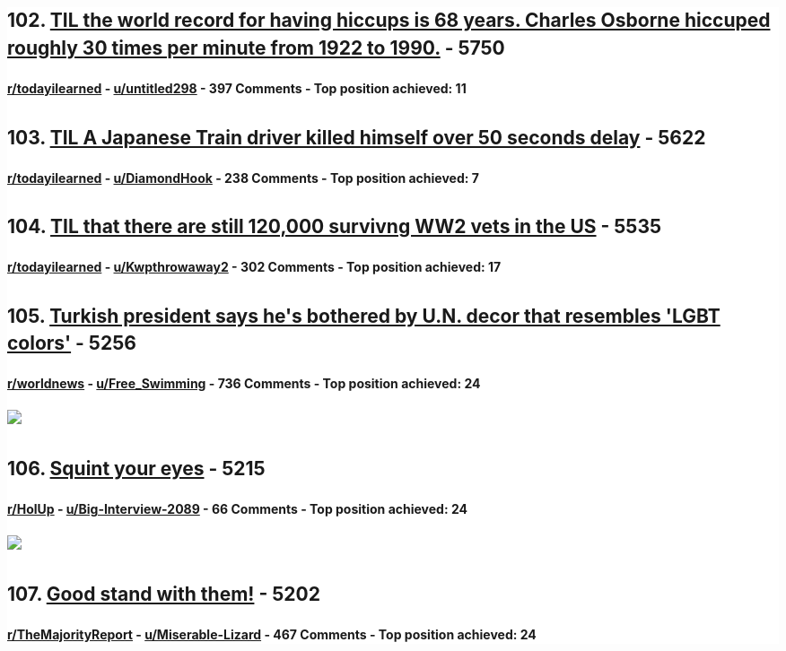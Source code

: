 ## 102. [TIL the world record for having hiccups is 68 years. Charles Osborne hiccuped roughly 30 times per minute from 1922 to 1990.](http://reddit.com/r/todayilearned/comments/16prsv3/til_the_world_record_for_having_hiccups_is_68/) - 5750
#### [r/todayilearned](http://reddit.com/r/todayilearned) - [u/untitled298](http://reddit.com/u/untitled298) - 397 Comments - Top position achieved: 11

## 103. [TIL A Japanese Train driver killed himself over 50 seconds delay](http://reddit.com/r/todayilearned/comments/16qj1bg/til_a_japanese_train_driver_killed_himself_over/) - 5622
#### [r/todayilearned](http://reddit.com/r/todayilearned) - [u/DiamondHook](http://reddit.com/u/DiamondHook) - 238 Comments - Top position achieved: 7

## 104. [TIL that there are still 120,000 survivng WW2 vets in the US](http://reddit.com/r/todayilearned/comments/16pnmsk/til_that_there_are_still_120000_survivng_ww2_vets/) - 5535
#### [r/todayilearned](http://reddit.com/r/todayilearned) - [u/Kwpthrowaway2](http://reddit.com/u/Kwpthrowaway2) - 302 Comments - Top position achieved: 17

## 105. [Turkish president says he's bothered by U.N. decor that resembles 'LGBT colors'](http://reddit.com/r/worldnews/comments/16pqjxr/turkish_president_says_hes_bothered_by_un_decor/) - 5256
#### [r/worldnews](http://reddit.com/r/worldnews) - [u/Free_Swimming](http://reddit.com/u/Free_Swimming) - 736 Comments - Top position achieved: 24

<a href="https://www.nbcnews.com/nbc-out/out-news/turkish-president-says-bothered-un-decor-resembles-lgbt-colors-rcna116967?cid=sm_npd_nn_fb_ma&amp;utm_campaign=trueanthem&amp;utm_medium=social&amp;utm_source=facebook&amp;fbclid=IwAR3x45N8dqtEXo1-WBOo4K63D7KvrmXbI98TsbUkGm8wmmLDH_i9MMGooxA&amp;_branch_match_id=810801592589649566&amp;_branch_referrer=H4sIAAAAAAAAA8soKSkottLXz0tKzkstL9ZLLCjQy8nMy9Z398gr9jSorMxySbJPS0rOyUyx9Sx3DDKuMDH1s0gpLHGNyDfUDXfyzzfxNjN2MfcuK8qNSPK0tAgpTgrNds%2B1KM%2FN9XHxiM%2B09PV1z8%2BvcAQAYMuDk2kAAAA%3D"><img src="https://b.thumbs.redditmedia.com/EdIJtyq6kseECyAEhhiJRO3I5dM25RmJ8vuHW0DHO3c.jpg"></img></a>

## 106. [Squint your eyes](http://reddit.com/r/HolUp/comments/16ptsgu/squint_your_eyes/) - 5215
#### [r/HolUp](http://reddit.com/r/HolUp) - [u/Big-Interview-2089](http://reddit.com/u/Big-Interview-2089) - 66 Comments - Top position achieved: 24

<a href="https://i.redd.it/d046cv93cxpb1.png"><img src="https://a.thumbs.redditmedia.com/7u0kWWROvP3W7XpjM-UwqShK9ifFy3XZeolJuCbqDh8.jpg"></img></a>

## 107. [Good stand with them!](http://reddit.com/r/TheMajorityReport/comments/16pmz1o/good_stand_with_them/) - 5202
#### [r/TheMajorityReport](http://reddit.com/r/TheMajorityReport) - [u/Miserable-Lizard](http://reddit.com/u/Miserable-Lizard) - 467 Comments - Top position achieved: 24
